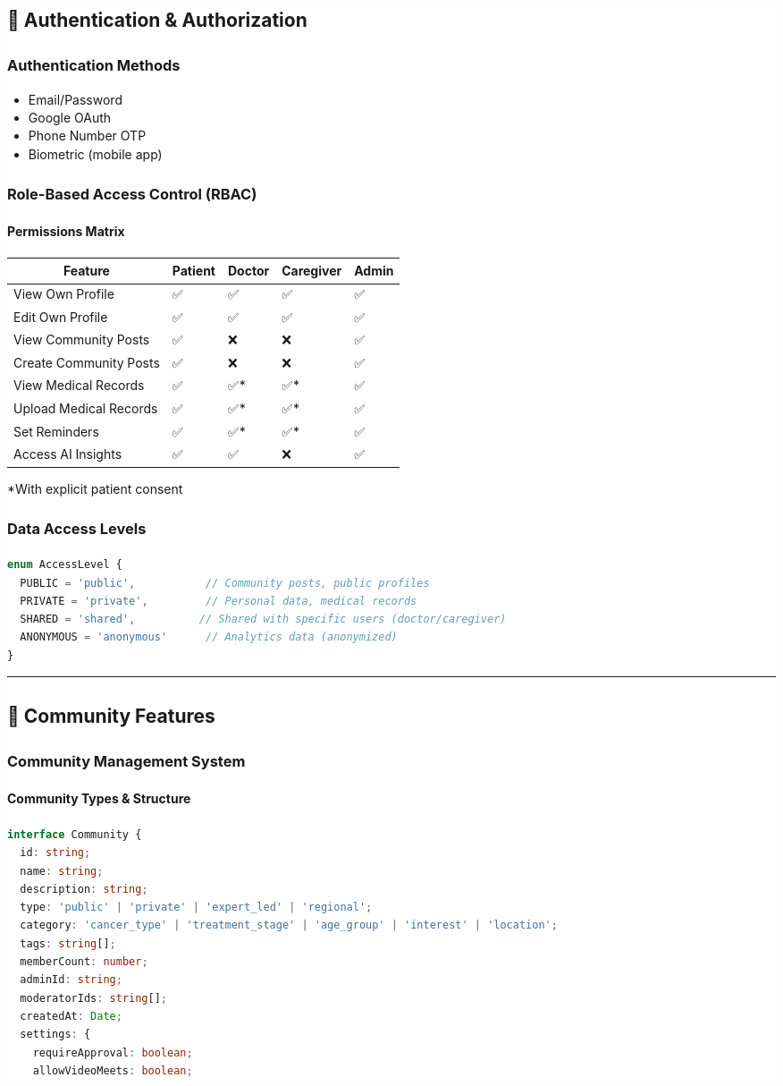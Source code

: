 
## 🔐 Authentication & Authorization

### Authentication Methods
- Email/Password
- Google OAuth
- Phone Number OTP
- Biometric (mobile app)

### Role-Based Access Control (RBAC)

#### Permissions Matrix
| Feature | Patient | Doctor | Caregiver | Admin |
|---------|---------|--------|-----------|-------|
| View Own Profile | ✅ | ✅ | ✅ | ✅ |
| Edit Own Profile | ✅ | ✅ | ✅ | ✅ |
| View Community Posts | ✅ | ❌ | ❌ | ✅ |
| Create Community Posts | ✅ | ❌ | ❌ | ✅ |
| View Medical Records | ✅ | ✅* | ✅* | ✅ |
| Upload Medical Records | ✅ | ✅* | ✅* | ✅ |
| Set Reminders | ✅ | ✅* | ✅* | ✅ |
| Access AI Insights | ✅ | ✅ | ❌ | ✅ |

*With explicit patient consent

### Data Access Levels
```typescript
enum AccessLevel {
  PUBLIC = 'public',           // Community posts, public profiles
  PRIVATE = 'private',         // Personal data, medical records
  SHARED = 'shared',          // Shared with specific users (doctor/caregiver)
  ANONYMOUS = 'anonymous'      // Analytics data (anonymized)
}
```

---

## 🤝 Community Features

### Community Management System

#### Community Types & Structure
```typescript
interface Community {
  id: string;
  name: string;
  description: string;
  type: 'public' | 'private' | 'expert_led' | 'regional';
  category: 'cancer_type' | 'treatment_stage' | 'age_group' | 'interest' | 'location';
  tags: string[];
  memberCount: number;
  adminId: string;
  moderatorIds: string[];
  createdAt: Date;
  settings: {
    requireApproval: boolean;
    allowVideoMeets: boolean;
```